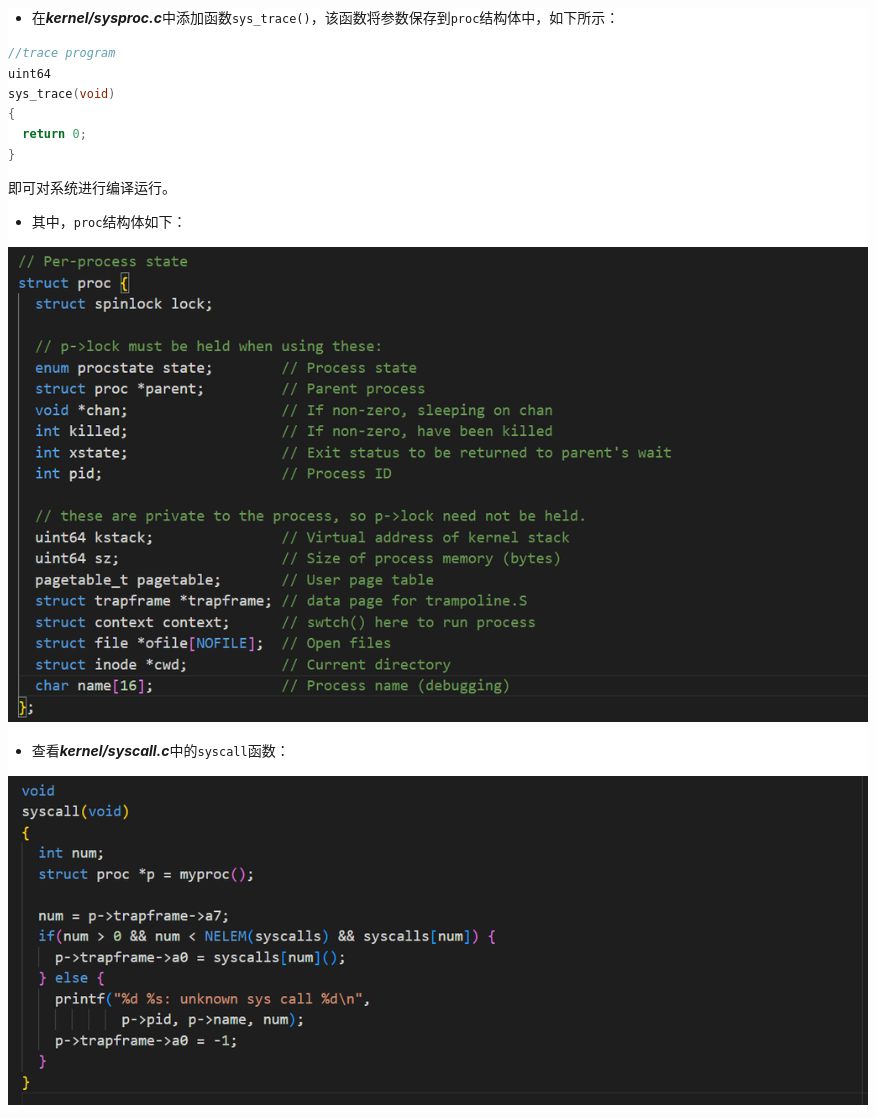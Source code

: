 * 在***kernel/sysproc.c***中添加函数`sys_trace()`，该函数将参数保存到`proc`结构体中，如下所示：

```c
//trace program
uint64
sys_trace(void)
{
  return 0;
}
```

即可对系统进行编译运行。

* 其中，`proc`结构体如下：

![image-20240309193537787](image-20240309193537787.png)

* 查看***kernel/syscall.c***中的`syscall`函数：

![image-20240309193940958](image-20240309193940958.png)

